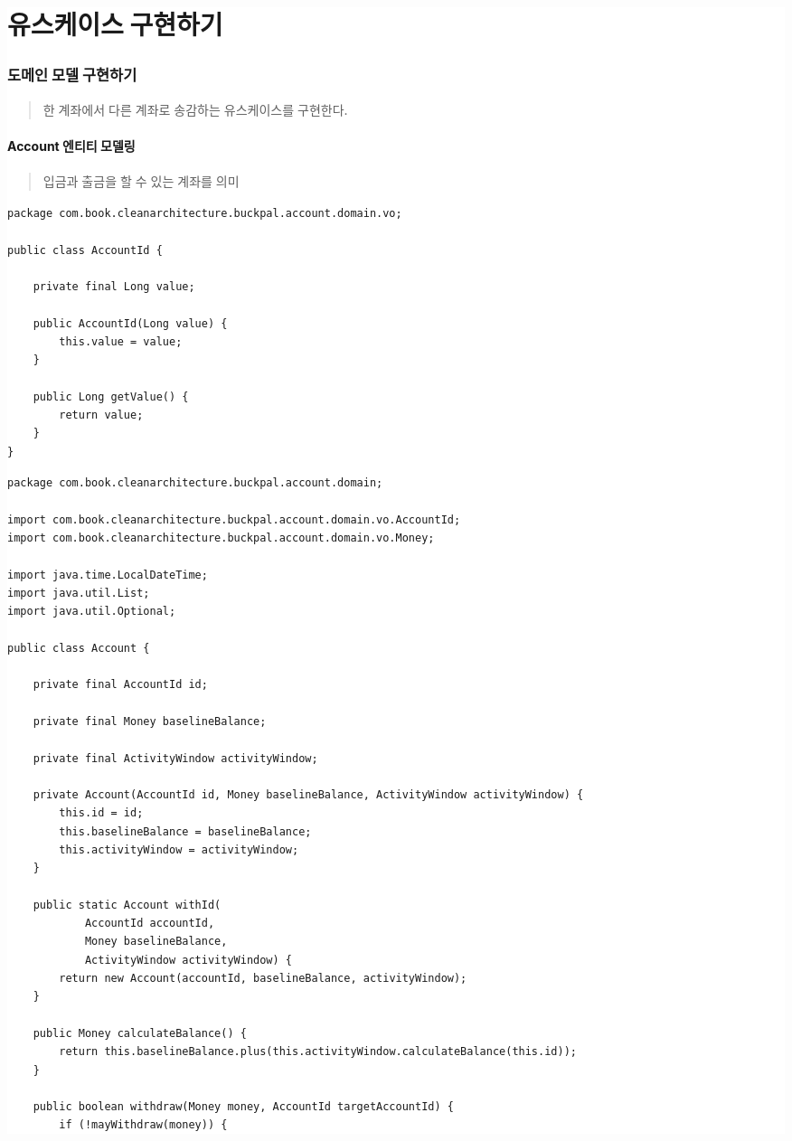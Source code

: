 # 유스케이스 구현하기

### 도메인 모델 구현하기 <a href="#h-tag-1" id="h-tag-1"></a>

> 한 계좌에서 다른 계좌로 송감하는 유스케이스를 구현한다.

#### Account 엔티티 모델링 <a href="#h-tag-2" id="h-tag-2"></a>

> 입금과 출금을 할 수 있는 계좌를 의미

```
package com.book.cleanarchitecture.buckpal.account.domain.vo;

public class AccountId {

    private final Long value;

    public AccountId(Long value) {
        this.value = value;
    }

    public Long getValue() {
        return value;
    }
}
```

```
package com.book.cleanarchitecture.buckpal.account.domain;

import com.book.cleanarchitecture.buckpal.account.domain.vo.AccountId;
import com.book.cleanarchitecture.buckpal.account.domain.vo.Money;

import java.time.LocalDateTime;
import java.util.List;
import java.util.Optional;

public class Account {

    private final AccountId id;

    private final Money baselineBalance;

    private final ActivityWindow activityWindow;

    private Account(AccountId id, Money baselineBalance, ActivityWindow activityWindow) {
        this.id = id;
        this.baselineBalance = baselineBalance;
        this.activityWindow = activityWindow;
    }

    public static Account withId(
            AccountId accountId,
            Money baselineBalance,
            ActivityWindow activityWindow) {
        return new Account(accountId, baselineBalance, activityWindow);
    }

    public Money calculateBalance() {
        return this.baselineBalance.plus(this.activityWindow.calculateBalance(this.id));
    }

    public boolean withdraw(Money money, AccountId targetAccountId) {
        if (!mayWithdraw(money)) {
```
